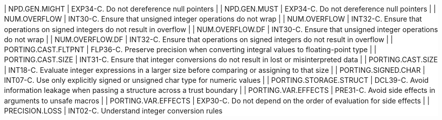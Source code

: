 | NPD.GEN.MIGHT | 
     EXP34-C. Do not dereference null pointers
     |
| NPD.GEN.MUST | 
     EXP34-C. Do not dereference null pointers
     |
| NUM.OVERFLOW | 
     INT30-C. Ensure that unsigned integer operations do not wrap
     |
| NUM.OVERFLOW | 
     INT32-C. Ensure that operations on signed integers do not result in overflow
     |
| NUM.OVERFLOW.DF | 
     INT30-C. Ensure that unsigned integer operations do not wrap
     |
| NUM.OVERFLOW.DF | 
     INT32-C. Ensure that operations on signed integers do not result in overflow
     |
| PORTING.CAST.FLTPNT | 
     FLP36-C. Preserve precision when converting integral values to floating-point type
     |
| PORTING.CAST.SIZE | 
     INT31-C. Ensure that integer conversions do not result in lost or misinterpreted data
     |
| PORTING.CAST.SIZE | 
     INT18-C. Evaluate integer expressions in a larger size before comparing or assigning to that size
     |
| 
     PORTING.SIGNED.CHAR
     | 
     INT07-C. Use only explicitly signed or unsigned char type for numeric values
     |
| PORTING.STORAGE.STRUCT | 
     DCL39-C. Avoid information leakage when passing a structure across a trust boundary
     |
| PORTING.VAR.EFFECTS | 
     PRE31-C. Avoid side effects in arguments to unsafe macros
     |
| PORTING.VAR.EFFECTS | 
     EXP30-C. Do not depend on the order of evaluation for side effects
     |
| PRECISION.LOSS | 
     INT02-C. Understand integer conversion rules